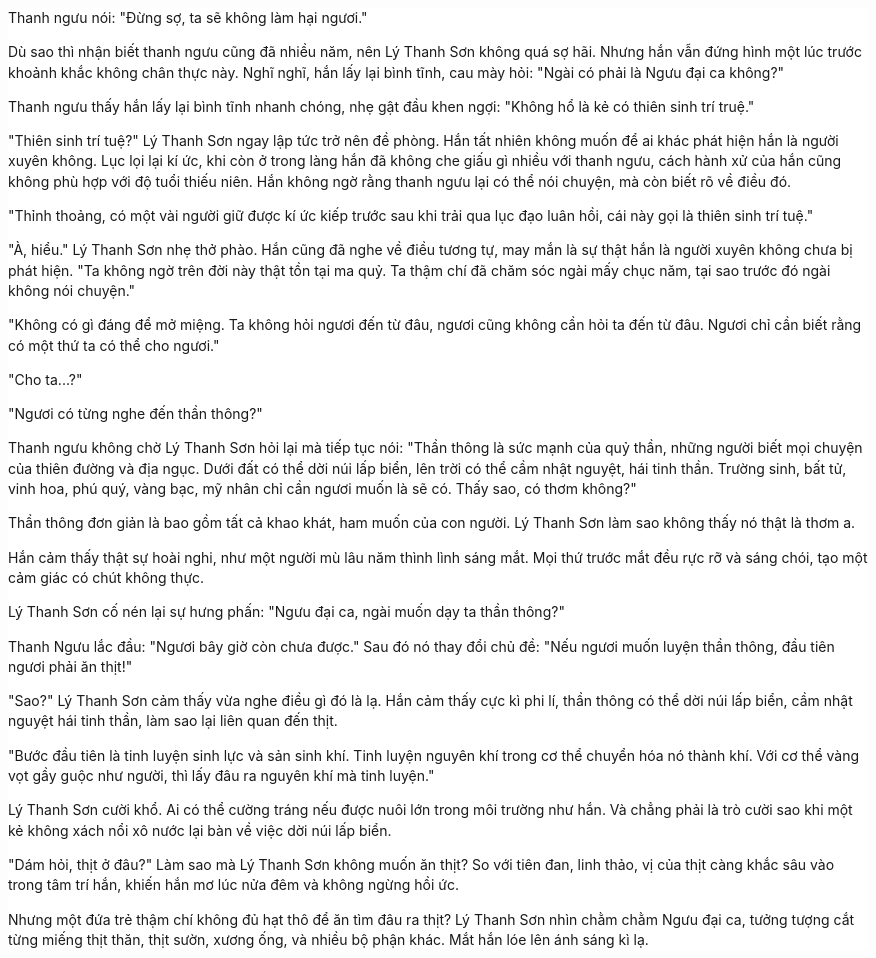 Thanh ngưu nói: "Đừng sợ, ta sẽ không làm hại ngươi."

Dù sao thì nhận biết thanh ngưu cũng đã nhiều năm, nên Lý Thanh Sơn không quá sợ hãi. Nhưng hắn vẫn đứng hình một lúc trước khoảnh khắc không chân thực này. Nghĩ nghĩ, hắn lấy lại bình tĩnh, cau mày hỏi: "Ngài có phải là Ngưu đại ca không?"

Thanh ngưu thấy hắn lấy lại bình tĩnh nhanh chóng, nhẹ gật đầu khen ngợi: "Không hổ là kẻ có thiên sinh trí truệ."

"Thiên sinh trí tuệ?" Lý Thanh Sơn ngay lập tức trở nên đề phòng. Hắn tất nhiên không muốn để ai khác phát hiện hắn là người xuyên không. Lục lọi lại kí ức, khi còn ở trong làng hắn đã không che giấu gì nhiều với thanh ngưu, cách hành xử của hắn cũng không phù hợp với độ tuổi thiếu niên. Hắn không ngờ rằng thanh ngưu lại có thể nói chuyện, mà còn biết rõ về điều đó.

"Thỉnh thoảng, có một vài người giữ được kí ức kiếp trước sau khi trải qua lục đạo luân hồi, cái này gọi là thiên sinh trí tuệ."

"À, hiểu." Lý Thanh Sơn nhẹ thở phào. Hắn cũng đã nghe về điều tương tự, may mắn là sự thật hắn là người xuyên không chưa bị phát hiện. "Ta không ngờ trên đời này thật tồn tại ma quỷ. Ta thậm chí đã chăm sóc ngài mấy chục năm, tại sao trước đó ngài không nói chuyện."

"Không có gì đáng để mở miệng. Ta không hỏi ngươi đến từ đâu, ngươi cũng không cần hỏi ta đến từ đâu. Ngươi chỉ cần biết rằng có một thứ ta có thể cho ngươi."

"Cho ta...?"

"Ngươi có từng nghe đến thần thông?"

Thanh ngưu không chờ Lý Thanh Sơn hỏi lại mà tiếp tục nói: "Thần thông là sức mạnh của quỷ thần, những người biết mọi chuyện của thiên đường và địa ngục. Dưới đất có thể dời núi lấp biển, lên trời có thể cầm nhật nguyệt, hái tinh thần. Trường sinh, bất tử, vinh hoa, phú quý, vàng bạc, mỹ nhân chỉ cần ngươi muốn là sẽ có. Thấy sao, có thơm không?"

Thần thông đơn giản là bao gồm tất cả khao khát, ham muốn của con người. Lý Thanh Sơn làm sao không thấy nó thật là thơm a.

Hắn cảm thấy thật sự hoài nghi, như một người mù lâu năm thình lình sáng mắt. Mọi thứ trước mắt đều rực rỡ và sáng chói, tạo một cảm giác có chút không thực.

Lý Thanh Sơn cố nén lại sự hưng phấn: "Ngưu đại ca, ngài muốn dạy ta thần thông?"

Thanh Ngưu lắc đầu: "Ngươi bây giờ còn chưa được." Sau đó nó thay đổi chủ đề: "Nếu ngươi muốn luyện thần thông, đầu tiên ngươi phải ăn thịt!"

"Sao?" Lý Thanh Sơn cảm thấy vừa nghe điều gì đó là lạ. Hắn cảm thấy cực kì phi lí, thần thông có thể dời núi lấp biển, cầm nhật nguyệt hái tinh thần, làm sao lại liên quan đến thịt.

"Bước đầu tiên là tinh luyện sinh lực và sản sinh khí. Tinh luyện nguyên khí trong cơ thể chuyển hóa nó thành khí. Với cơ thể vàng vọt gầy guộc như người, thì lấy đâu ra nguyên khí mà tinh luyện."

Lý Thanh Sơn cười khổ. Ai có thể cường tráng nếu được nuôi lớn trong môi trường như hắn. Và chẳng phải là trò cười sao khi một kẻ không xách nổi xô nước lại bàn về việc dời núi lấp biển.

"Dám hỏi, thịt ở đâu?" Làm sao mà Lý Thanh Sơn không muốn ăn thịt? So với tiên đan, linh thảo, vị của thịt càng khắc sâu vào trong tâm trí hắn, khiến hắn mơ lúc nửa đêm và không ngừng hồi ức.

Nhưng một đứa trẻ thậm chí không đủ hạt thô để ăn tìm đâu ra thịt? Lý Thanh Sơn nhìn chằm chằm Ngưu đại ca, tưởng tượng cắt từng miếng thịt thăn, thịt sườn, xương ống, và nhiều bộ phận khác. Mắt hắn lóe lên ánh sáng kì lạ.
